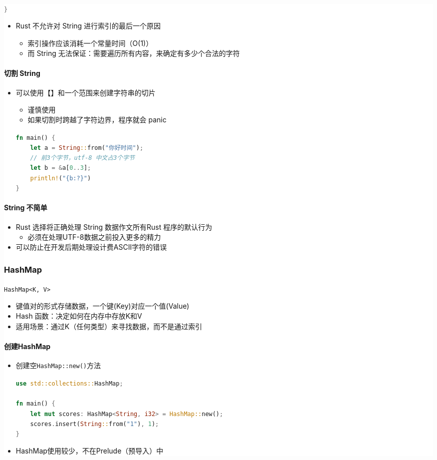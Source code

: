   ```rust
  }
  ```

- Rust 不允许对 String 进行索引的最后一个原因

  - 索引操作应该消耗一个常量时间（O(1)）
  - 而 String 无法保证：需要遍历所有内容，来确定有多少个合法的字符



#### 切割 String

- 可以使用【】和一个范围来创建字符串的切片

  - 谨慎使用
  - 如果切割时跨越了字符边界，程序就会 panic

  ```rust
  fn main() {
      let a = String::from("你好时间");
      // 前3个字节，utf-8 中文占3个字节
      let b = &a[0..3];
      println!("{b:?}")
  }
  ```

  

#### String 不简单

- Rust 选择将正确处理 String 数据作文所有Rust 程序的默认行为
  - 必须在处理UTF-8数据之前投入更多的精力
- 可以防止在开发后期处理设计费ASCII字符的错误



### HashMap

`HashMap<K, V>`

- 键值对的形式存储数据，一个键(Key)对应一个值(Value)
- Hash 函数：决定如何在内存中存放K和V
- 适用场景：通过K（任何类型）来寻找数据，而不是通过索引



#### 创建HashMap

- 创建空`HashMap::new()`方法

  ```rust
  use std::collections::HashMap;
  
  fn main() {
      let mut scores: HashMap<String, i32> = HashMap::new();
      scores.insert(String::from("1"), 1);
  }
  ```

-  HashMap使用较少，不在Prelude（预导入）中

